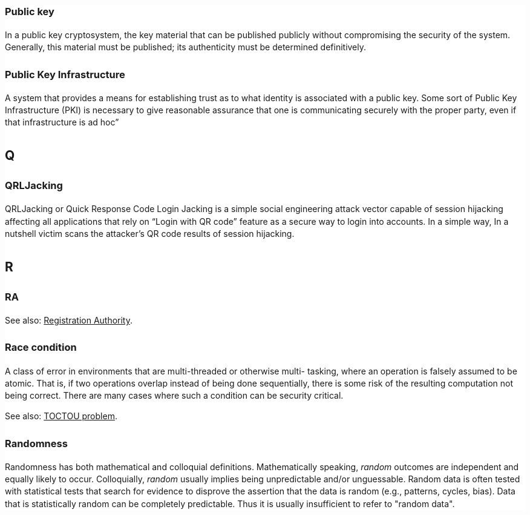 ### Public key

In a public key cryptosystem, the key material that can be published
publicly without compromising the security of the system. Generally,
this material must be published; its authenticity must be determined
definitively.

### Public Key Infrastructure

A system that provides a means for establishing trust as to what
identity is associated with a public key. Some sort of Public Key
Infrastructure (PKI) is necessary to give reasonable assurance that one
is communicating securely with the proper party, even if that
infrastructure is ad hoc”

## Q

### QRLJacking

QRLJacking or Quick Response Code Login Jacking is a simple social
engineering attack vector capable of session hijacking affecting all
applications that rely on “Login with QR code” feature as a secure way
to login into accounts. In a simple way, In a nutshell victim scans the
attacker’s QR code results of session hijacking.

## R

### RA

See also: [Registration Authority](#Registration_Authority "wikilink").

### Race condition

A class of error in environments that are multi-threaded or otherwise
multi- tasking, where an operation is falsely assumed to be atomic. That
is, if two operations overlap instead of being done sequentially, there
is some risk of the resulting computation not being correct. There are
many cases where such a condition can be security critical.

See also: [TOCTOU problem](#TOCTOU_problem "wikilink").

### Randomness

Randomness has both mathematical and colloquial definitions.
Mathematically speaking, *random* outcomes are independent and equally
likely to occur. Colloquially, *random* usually implies being
unpredictable and/or unguessable. Random data is often tested with
statistical tests that search for evidence to disprove the assertion
that the data is random (e.g., patterns, cycles, bias). Data that is
statistically random can be completely predictable. Thus it is usually
insufficient to refer to "random data".
